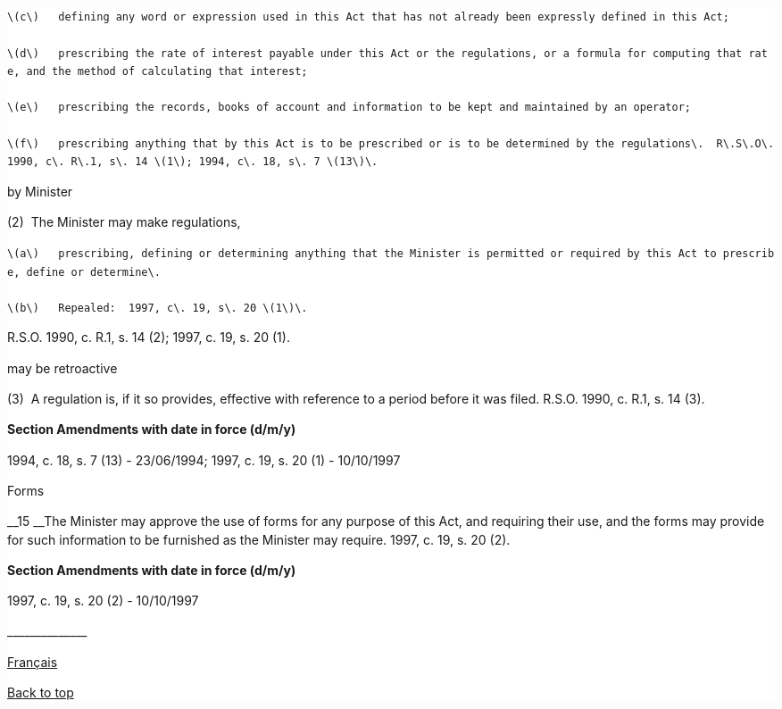 	\(c\)	defining any word or expression used in this Act that has not already been expressly defined in this Act;

	\(d\)	prescribing the rate of interest payable under this Act or the regulations, or a formula for computing that rate, and the method of calculating that interest;

	\(e\)	prescribing the records, books of account and information to be kept and maintained by an operator;

	\(f\)	prescribing anything that by this Act is to be prescribed or is to be determined by the regulations\.  R\.S\.O\. 1990, c\. R\.1, s\. 14 \(1\); 1994, c\. 18, s\. 7 \(13\)\.

by Minister

\(2\)  The Minister may make regulations,

	\(a\)	prescribing, defining or determining anything that the Minister is permitted or required by this Act to prescribe, define or determine\.  

	\(b\)	Repealed:  1997, c\. 19, s\. 20 \(1\)\.

R\.S\.O\. 1990, c\. R\.1, s\. 14 \(2\); 1997, c\. 19, s\. 20 \(1\)\.

may be retroactive

\(3\)  A regulation is, if it so provides, effective with reference to a period before it was filed\.  R\.S\.O\. 1990, c\. R\.1, s\. 14 \(3\)\.

__Section Amendments with date in force \(d/m/y\)__

1994, c\. 18, s\. 7 \(13\) \- 23/06/1994; 1997, c\. 19, s\. 20 \(1\) \- 10/10/1997

Forms

__15 __The Minister may approve the use of forms for any purpose of this Act, and requiring their use, and the forms may provide for such information to be furnished as the Minister may require\.  1997, c\. 19, s\. 20 \(2\)\.

__Section Amendments with date in force \(d/m/y\)__

1997, c\. 19, s\. 20 \(2\) \- 10/10/1997

\_\_\_\_\_\_\_\_\_\_\_\_\_\_

[Français](http://www.ontario.ca/fr/lois/loi/90r01)

[Back to top](#Top)

